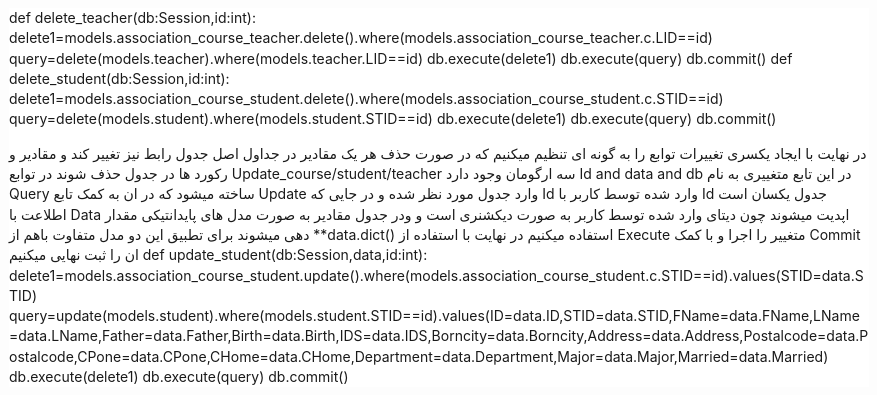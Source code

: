 def delete_teacher(db:Session,id:int):
    delete1=models.association_course_teacher.delete().where(models.association_course_teacher.c.LID==id)
    query=delete(models.teacher).where(models.teacher.LID==id)
    db.execute(delete1)
    db.execute(query)
    db.commit()
def delete_student(db:Session,id:int):
    delete1=models.association_course_student.delete().where(models.association_course_student.c.STID==id)
    query=delete(models.student).where(models.student.STID==id)
    db.execute(delete1)
    db.execute(query)
    db.commit()

در نهایت با ایجاد یکسری تغییرات توابع را به گونه ای تنظیم میکنیم که در صورت حذف هر یک مقادیر در جداول اصل جدول رابط نیز تغییر کند و مقادیر و رکورد ها در جدول حذف شوند
در توابع 
Update_course/student/teacher
سه ارگومان وجود دارد
Id and data and db
در این تابع متغییری به نام 
Query 
ساخته میشود که در ان به کمک تابع 
Update 
وارد جدول مورد نظر شده و در جایی که 
Id 
وارد شده توسط کاربر با 
Id 
جدول یکسان است اطلاعت با 
Data 
اپدیت میشوند 
چون دیتای وارد شده توسط کاربر به صورت دیکشنری است و ودر جدول مقادیر به صورت مدل های پایدانتیکی مقدار دهی میشوند برای تطبیق این دو مدل متفاوت باهم از 
**data.dict()
استفاده میکنیم
در نهایت با استفاده از 
Execute 
متغییر را اجرا و با کمک 
Commit 
ان را ثبت نهایی میکنیم
def update_student(db:Session,data,id:int):
    delete1=models.association_course_student.update().where(models.association_course_student.c.STID==id).values(STID=data.STID)
    query=update(models.student).where(models.student.STID==id).values(ID=data.ID,STID=data.STID,FName=data.FName,LName=data.LName,Father=data.Father,Birth=data.Birth,IDS=data.IDS,Borncity=data.Borncity,Address=data.Address,Postalcode=data.Postalcode,CPone=data.CPone,CHome=data.CHome,Department=data.Department,Major=data.Major,Married=data.Married)
    db.execute(delete1)
    db.execute(query)
    db.commit()
